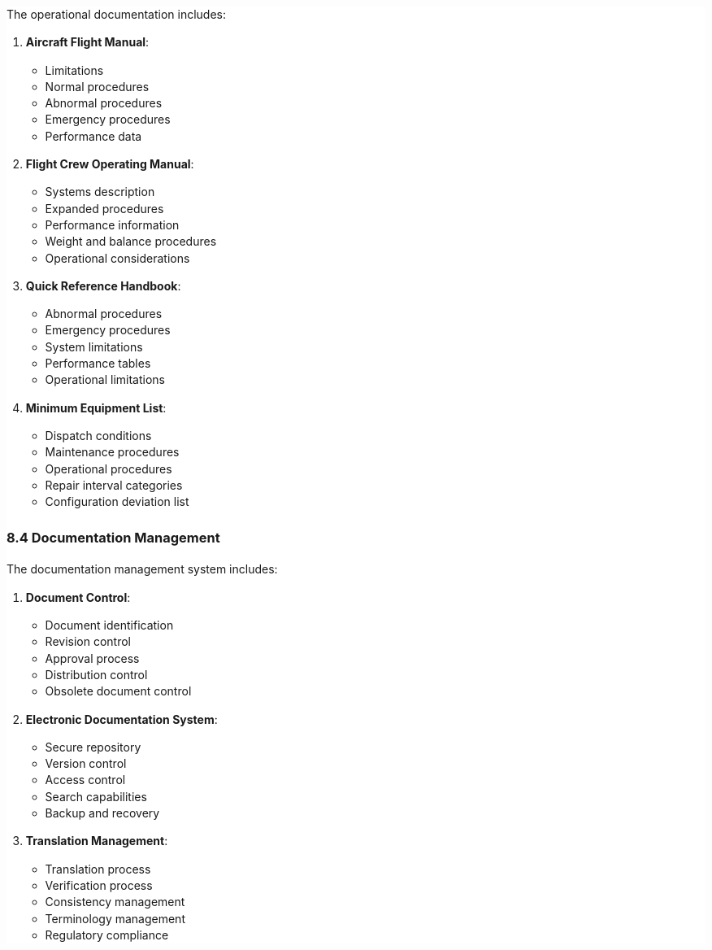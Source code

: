 The operational documentation includes:

1. **Aircraft Flight Manual**:
   - Limitations
   - Normal procedures
   - Abnormal procedures
   - Emergency procedures
   - Performance data

2. **Flight Crew Operating Manual**:
   - Systems description
   - Expanded procedures
   - Performance information
   - Weight and balance procedures
   - Operational considerations

3. **Quick Reference Handbook**:
   - Abnormal procedures
   - Emergency procedures
   - System limitations
   - Performance tables
   - Operational limitations

4. **Minimum Equipment List**:
   - Dispatch conditions
   - Maintenance procedures
   - Operational procedures
   - Repair interval categories
   - Configuration deviation list

### 8.4 Documentation Management

The documentation management system includes:

1. **Document Control**:
   - Document identification
   - Revision control
   - Approval process
   - Distribution control
   - Obsolete document control

2. **Electronic Documentation System**:
   - Secure repository
   - Version control
   - Access control
   - Search capabilities
   - Backup and recovery

3. **Translation Management**:
   - Translation process
   - Verification process
   - Consistency management
   - Terminology management
   - Regulatory compliance
